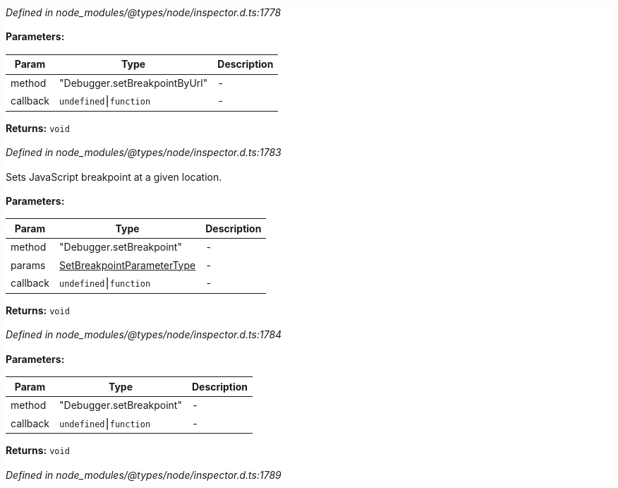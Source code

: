 
*Defined in node_modules/@types/node/inspector.d.ts:1778*



**Parameters:**

| Param | Type | Description |
| ------ | ------ | ------ |
| method | "Debugger.setBreakpointByUrl"   |  - |
| callback | `undefined`⎮`function`   |  - |





**Returns:** `void`



*Defined in node_modules/@types/node/inspector.d.ts:1783*



Sets JavaScript breakpoint at a given location.


**Parameters:**

| Param | Type | Description |
| ------ | ------ | ------ |
| method | "Debugger.setBreakpoint"   |  - |
| params | [SetBreakpointParameterType](../interfaces/_node_modules__types_node_inspector_d_._inspector_.debugger.setbreakpointparametertype.md)   |  - |
| callback | `undefined`⎮`function`   |  - |





**Returns:** `void`



*Defined in node_modules/@types/node/inspector.d.ts:1784*



**Parameters:**

| Param | Type | Description |
| ------ | ------ | ------ |
| method | "Debugger.setBreakpoint"   |  - |
| callback | `undefined`⎮`function`   |  - |





**Returns:** `void`



*Defined in node_modules/@types/node/inspector.d.ts:1789*
